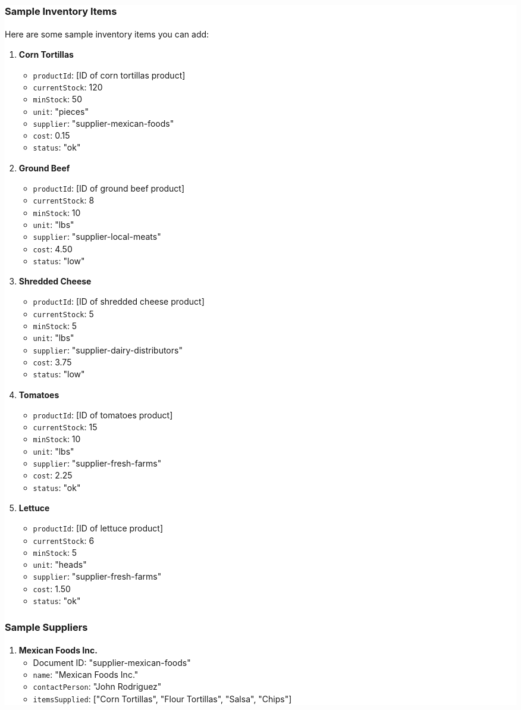 ### Sample Inventory Items

Here are some sample inventory items you can add:

1. **Corn Tortillas**
   - `productId`: [ID of corn tortillas product]
   - `currentStock`: 120
   - `minStock`: 50
   - `unit`: "pieces"
   - `supplier`: "supplier-mexican-foods"
   - `cost`: 0.15
   - `status`: "ok"

2. **Ground Beef**
   - `productId`: [ID of ground beef product]
   - `currentStock`: 8
   - `minStock`: 10
   - `unit`: "lbs"
   - `supplier`: "supplier-local-meats"
   - `cost`: 4.50
   - `status`: "low"

3. **Shredded Cheese**
   - `productId`: [ID of shredded cheese product]
   - `currentStock`: 5
   - `minStock`: 5
   - `unit`: "lbs"
   - `supplier`: "supplier-dairy-distributors"
   - `cost`: 3.75
   - `status`: "low"

4. **Tomatoes**
   - `productId`: [ID of tomatoes product]
   - `currentStock`: 15
   - `minStock`: 10
   - `unit`: "lbs"
   - `supplier`: "supplier-fresh-farms"
   - `cost`: 2.25
   - `status`: "ok"

5. **Lettuce**
   - `productId`: [ID of lettuce product]
   - `currentStock`: 6
   - `minStock`: 5
   - `unit`: "heads"
   - `supplier`: "supplier-fresh-farms"
   - `cost`: 1.50
   - `status`: "ok"

### Sample Suppliers

1. **Mexican Foods Inc.**
   - Document ID: "supplier-mexican-foods"
   - `name`: "Mexican Foods Inc."
   - `contactPerson`: "John Rodriguez"
   - `itemsSupplied`: ["Corn Tortillas", "Flour Tortillas", "Salsa", "Chips"]
